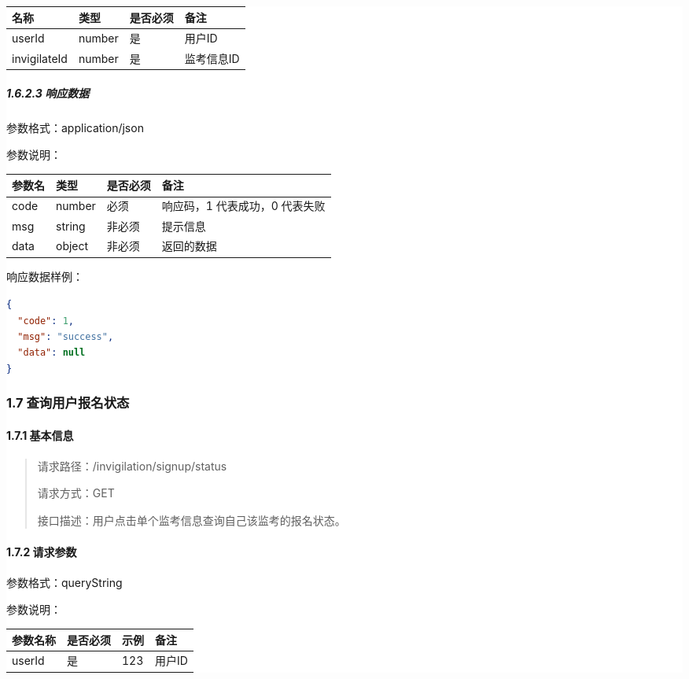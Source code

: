 | 名称         | 类型   | 是否必须 | 备注       |
| :----------- | :----- | :------- | :--------- |
| userId       | number | 是       | 用户ID     |
| invigilateId | number | 是       | 监考信息ID |



##### 1.6.2.3 响应数据

参数格式：application/json

参数说明：

| 参数名 | 类型   | 是否必须 | 备注                           |
| :----- | :----- | :------- | :----------------------------- |
| code   | number | 必须     | 响应码，1 代表成功，0 代表失败 |
| msg    | string | 非必须   | 提示信息                       |
| data   | object | 非必须   | 返回的数据                     |

响应数据样例：

```json
{
  "code": 1,
  "msg": "success",
  "data": null
}
```





### 1.7 查询用户报名状态

#### 1.7.1 基本信息

> 请求路径：/invigilation/signup/status
>
> 请求方式：GET
>
> 接口描述：用户点击单个监考信息查询自己该监考的报名状态。



#### 1.7.2 请求参数

参数格式：queryString

参数说明：

| 参数名称 | 是否必须 | 示例 | 备注   |
| :------- | :------- | :--- | :----- |
| userId   | 是       | 123  | 用户ID |

